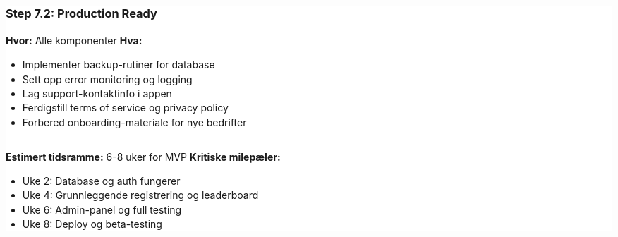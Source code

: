 ### Step 7.2: Production Ready
**Hvor:** Alle komponenter
**Hva:**
- Implementer backup-rutiner for database
- Sett opp error monitoring og logging
- Lag support-kontaktinfo i appen
- Ferdigstill terms of service og privacy policy
- Forbered onboarding-materiale for nye bedrifter

---

**Estimert tidsramme:** 6-8 uker for MVP
**Kritiske milepæler:** 
- Uke 2: Database og auth fungerer
- Uke 4: Grunnleggende registrering og leaderboard
- Uke 6: Admin-panel og full testing
- Uke 8: Deploy og beta-testing
